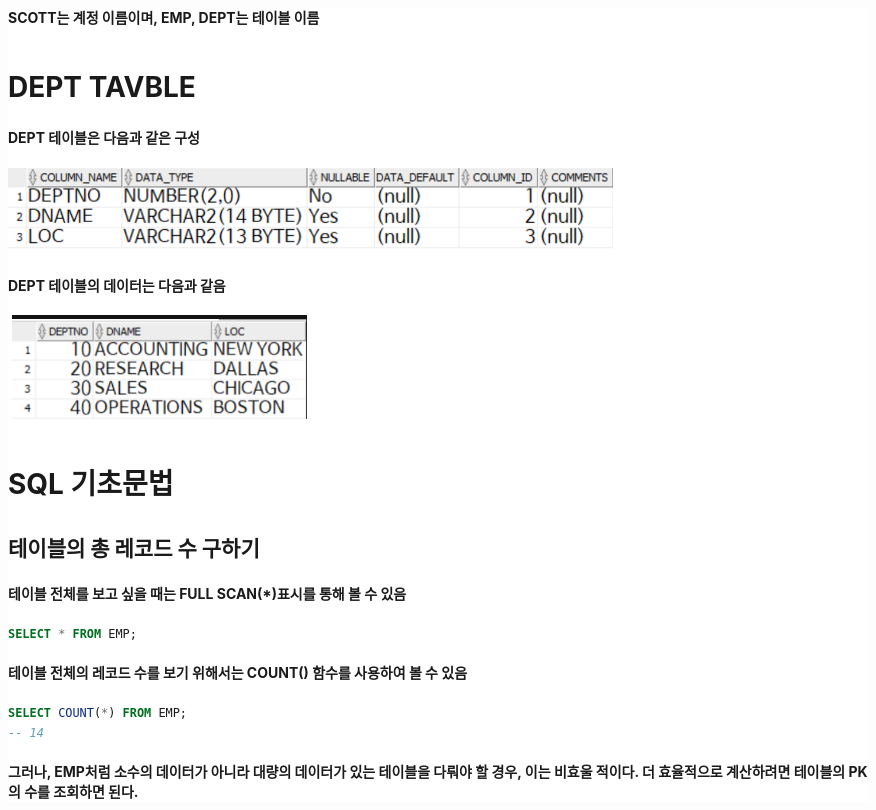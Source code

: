 #### SCOTT는 계정 이름이며, EMP, DEPT는 테이블 이름

# DEPT TAVBLE

#### DEPT 테이블은 다음과 같은 구성

<img src="/images/DEPT 테이블.png" width="605px" height="85px">

#### DEPT 테이블의 데이터는 다음과 같음

<img src="/images/DEPT 테이블의 데이터.png" width="303px" height="104px">

# SQL 기초문법

## 테이블의 총 레코드 수 구하기

#### 테이블 전체를 보고 싶을 때는 FULL SCAN(*)표시를 통해 볼 수 있음

```sql
SELECT * FROM EMP;
```

#### 테이블 전체의 레코드 수를 보기 위해서는 COUNT() 함수를 사용하여 볼 수 있음

```sql
SELECT COUNT(*) FROM EMP;
-- 14
```

#### 그러나, EMP처럼 소수의 데이터가 아니라 대량의 데이터가 있는 테이블을 다뤄야 할 경우, 이는 비효울 적이다. 더 효율적으로 계산하려면 테이블의 PK의 수를 조회하면 된다.

